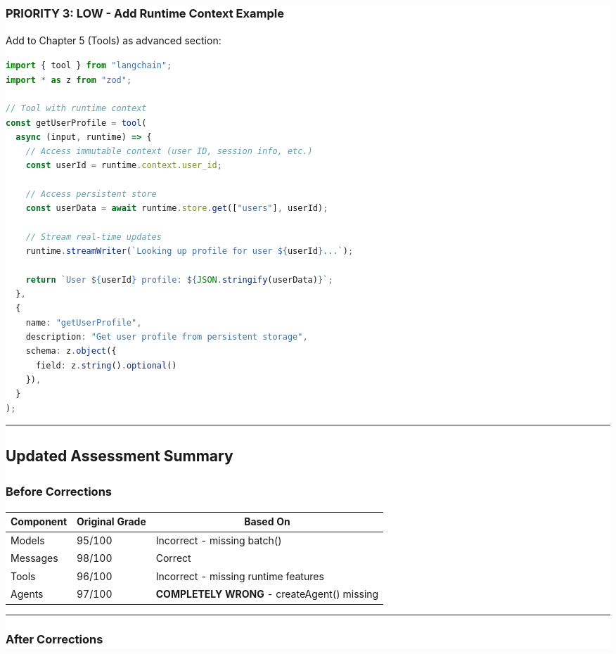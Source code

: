 
### PRIORITY 3: LOW - Add Runtime Context Example

Add to Chapter 5 (Tools) as advanced section:

```typescript
import { tool } from "langchain";
import * as z from "zod";

// Tool with runtime context
const getUserProfile = tool(
  async (input, runtime) => {
    // Access immutable context (user ID, session info, etc.)
    const userId = runtime.context.user_id;

    // Access persistent store
    const userData = await runtime.store.get(["users"], userId);

    // Stream real-time updates
    runtime.streamWriter(`Looking up profile for user ${userId}...`);

    return `User ${userId} profile: ${JSON.stringify(userData)}`;
  },
  {
    name: "getUserProfile",
    description: "Get user profile from persistent storage",
    schema: z.object({
      field: z.string().optional()
    }),
  }
);
```

---

## Updated Assessment Summary

### Before Corrections

| Component | Original Grade | Based On |
|-----------|---------------|----------|
| Models | 95/100 | Incorrect - missing batch() |
| Messages | 98/100 | Correct |
| Tools | 96/100 | Incorrect - missing runtime features |
| Agents | 97/100 | **COMPLETELY WRONG** - createAgent() missing |

---

### After Corrections
